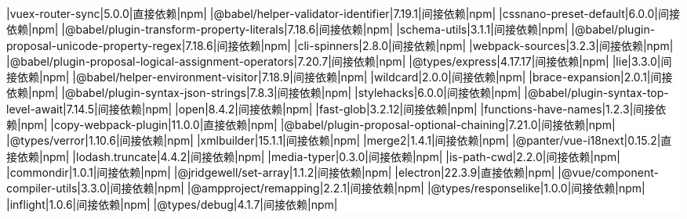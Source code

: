 |vuex-router-sync|5.0.0|直接依赖|npm|
|@babel/helper-validator-identifier|7.19.1|间接依赖|npm|
|cssnano-preset-default|6.0.0|间接依赖|npm|
|@babel/plugin-transform-property-literals|7.18.6|间接依赖|npm|
|schema-utils|3.1.1|间接依赖|npm|
|@babel/plugin-proposal-unicode-property-regex|7.18.6|间接依赖|npm|
|cli-spinners|2.8.0|间接依赖|npm|
|webpack-sources|3.2.3|间接依赖|npm|
|@babel/plugin-proposal-logical-assignment-operators|7.20.7|间接依赖|npm|
|@types/express|4.17.17|间接依赖|npm|
|lie|3.3.0|间接依赖|npm|
|@babel/helper-environment-visitor|7.18.9|间接依赖|npm|
|wildcard|2.0.0|间接依赖|npm|
|brace-expansion|2.0.1|间接依赖|npm|
|@babel/plugin-syntax-json-strings|7.8.3|间接依赖|npm|
|stylehacks|6.0.0|间接依赖|npm|
|@babel/plugin-syntax-top-level-await|7.14.5|间接依赖|npm|
|open|8.4.2|间接依赖|npm|
|fast-glob|3.2.12|间接依赖|npm|
|functions-have-names|1.2.3|间接依赖|npm|
|copy-webpack-plugin|11.0.0|直接依赖|npm|
|@babel/plugin-proposal-optional-chaining|7.21.0|间接依赖|npm|
|@types/verror|1.10.6|间接依赖|npm|
|xmlbuilder|15.1.1|间接依赖|npm|
|merge2|1.4.1|间接依赖|npm|
|@panter/vue-i18next|0.15.2|直接依赖|npm|
|lodash.truncate|4.4.2|间接依赖|npm|
|media-typer|0.3.0|间接依赖|npm|
|is-path-cwd|2.2.0|间接依赖|npm|
|commondir|1.0.1|间接依赖|npm|
|@jridgewell/set-array|1.1.2|间接依赖|npm|
|electron|22.3.9|直接依赖|npm|
|@vue/component-compiler-utils|3.3.0|间接依赖|npm|
|@ampproject/remapping|2.2.1|间接依赖|npm|
|@types/responselike|1.0.0|间接依赖|npm|
|inflight|1.0.6|间接依赖|npm|
|@types/debug|4.1.7|间接依赖|npm|